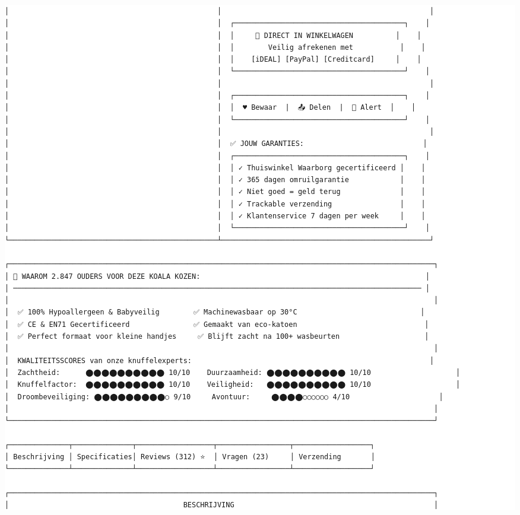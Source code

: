 ```
│                                                 │                                                 │
│                                                 │  ┌────────────────────────────────────────┐    │
│                                                 │  │     🛒 DIRECT IN WINKELWAGEN          │    │
│                                                 │  │        Veilig afrekenen met           │    │
│                                                 │  │    [iDEAL] [PayPal] [Creditcard]     │    │
│                                                 │  └────────────────────────────────────────┘    │
│                                                 │                                                 │
│                                                 │  ┌────────────────────────────────────────┐    │
│                                                 │  │  ♥️ Bewaar  |  📤 Delen  |  🔔 Alert  │    │
│                                                 │  └────────────────────────────────────────┘    │
│                                                 │                                                 │
│                                                 │  ✅ JOUW GARANTIES:                            │
│                                                 │  ┌────────────────────────────────────────┐    │
│                                                 │  │ ✓ Thuiswinkel Waarborg gecertificeerd │    │
│                                                 │  │ ✓ 365 dagen omruilgarantie            │    │
│                                                 │  │ ✓ Niet goed = geld terug              │    │
│                                                 │  │ ✓ Trackable verzending                │    │
│                                                 │  │ ✓ Klantenservice 7 dagen per week     │    │
│                                                 │  └────────────────────────────────────────┘    │
└─────────────────────────────────────────────────┴─────────────────────────────────────────────────┘

┌────────────────────────────────────────────────────────────────────────────────────────────────────┐
│ 🎯 WAAROM 2.847 OUDERS VOOR DEZE KOALA KOZEN:                                                     │
│ ──────────────────────────────────────────────────────────────────────────────────────────────── │
│                                                                                                    │
│  ✅ 100% Hypoallergeen & Babyveilig        ✅ Machinewasbaar op 30°C                             │
│  ✅ CE & EN71 Gecertificeerd               ✅ Gemaakt van eco-katoen                              │
│  ✅ Perfect formaat voor kleine handjes     ✅ Blijft zacht na 100+ wasbeurten                    │
│                                                                                                    │
│  KWALITEITSSCORES van onze knuffelexperts:                                                        │
│  Zachtheid:      ⬤⬤⬤⬤⬤⬤⬤⬤⬤⬤ 10/10    Duurzaamheid: ⬤⬤⬤⬤⬤⬤⬤⬤⬤⬤ 10/10                    │
│  Knuffelfactor:  ⬤⬤⬤⬤⬤⬤⬤⬤⬤⬤ 10/10    Veiligheid:   ⬤⬤⬤⬤⬤⬤⬤⬤⬤⬤ 10/10                    │
│  Droombeveiliging: ⬤⬤⬤⬤⬤⬤⬤⬤⬤○ 9/10     Avontuur:     ⬤⬤⬤⬤○○○○○○ 4/10                     │
│                                                                                                    │
└────────────────────────────────────────────────────────────────────────────────────────────────────┘

┌──────────────┬──────────────┬──────────────────┬─────────────────┬──────────────────┐
│ Beschrijving │ Specificaties│ Reviews (312) ⭐  │ Vragen (23)     │ Verzending       │
└──────────────┴──────────────┴──────────────────┴─────────────────┴──────────────────┘

┌────────────────────────────────────────────────────────────────────────────────────────────────────┐
│                                         BESCHRIJVING                                               │
```